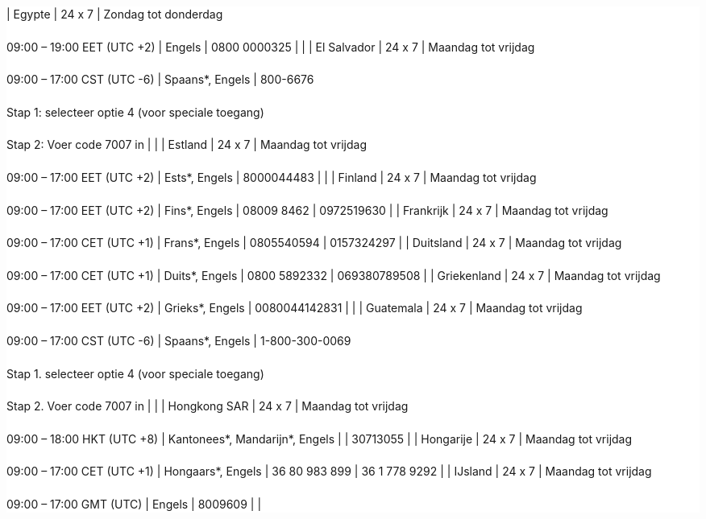|        Egypte        |                        24 x 7                         | Zondag tot donderdag<br /><br />09:00 – 19:00 EET (UTC +2)  |                     Engels                     |                                                                      0800 0000325                                                                      |                                                                                                                                                               |
|     El Salvador     |                        24 x 7                         |  Maandag tot vrijdag<br /><br />09:00 – 17:00 CST (UTC -6)   |              Spaans&#42;, Engels              |                          800-6676<br /><br />Stap 1: selecteer optie 4 (voor speciale toegang)<br /><br />Stap 2: Voer code 7007 in                          |                                                                                                                                                               |
|       Estland       |                        24 x 7                         |  Maandag tot vrijdag<br /><br />09:00 – 17:00 EET (UTC +2)   |             Ests&#42;, Engels              |                                                                       8000044483                                                                       |                                                                                                                                                               |
|       Finland       |                        24 x 7                         |  Maandag tot vrijdag<br /><br />09:00 – 17:00 EET (UTC +2)   |              Fins&#42;, Engels              |                                                                       08009 8462                                                                       |                                                                          0972519630                                                                           |
|       Frankrijk        |                        24 x 7                         |  Maandag tot vrijdag<br /><br />09:00 – 17:00 CET (UTC +1)   |              Frans&#42;, Engels               |                                                                       0805540594                                                                       |                                                                          0157324297                                                                           |
|       Duitsland       |                        24 x 7                         |  Maandag tot vrijdag<br /><br />09:00 – 17:00 CET (UTC +1)   |              Duits&#42;, Engels               |                                                                      0800 5892332                                                                      |                                                                         069380789508                                                                          |
|       Griekenland        |                        24 x 7                         |  Maandag tot vrijdag<br /><br />09:00 – 17:00 EET (UTC +2)   |               Grieks&#42;, Engels               |                                                                     0080044142831                                                                      |                                                                                                                                                               |
|      Guatemala      |                        24 x 7                         |  Maandag tot vrijdag<br /><br />09:00 – 17:00 CST (UTC -6)   |              Spaans&#42;, Engels              |                       1-800-300-0069<br /><br />Stap 1. selecteer optie 4 (voor speciale toegang)<br /><br />Stap 2. Voer code 7007 in                       |                                                                                                                                                               |
|    Hongkong SAR    |                        24 x 7                         |  Maandag tot vrijdag<br /><br />09:00 – 18:00 HKT (UTC +8)   |     Kantonees&#42;, Mandarijn&#42;, Engels      |                                                                                                                                                        |                                                                           30713055                                                                            |
|       Hongarije       |                        24 x 7                         |  Maandag tot vrijdag<br /><br />09:00 – 17:00 CET (UTC +1)   |             Hongaars&#42;, Engels             |                                                                     36 80 983 899                                                                      |                                                                         36 1 778 9292                                                                         |
|       IJsland       |                        24 x 7                         |    Maandag tot vrijdag<br /><br />09:00 – 17:00 GMT (UTC)    |                     Engels                     |                                                                        8009609                                                                         |                                                                                                                                                               |